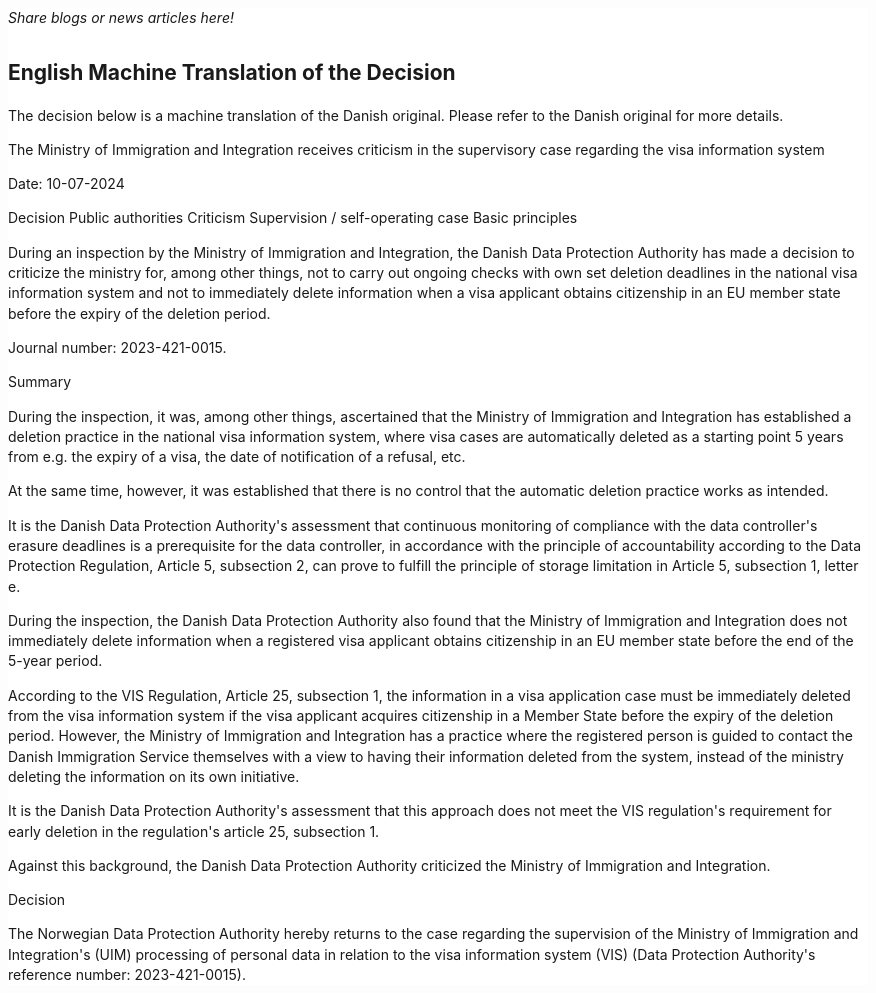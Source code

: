 _Share blogs or news articles here!_

## English Machine Translation of the Decision

The decision below is a machine translation of the Danish original. Please refer to the Danish original for more details.

The Ministry of Immigration and Integration receives criticism in the supervisory case regarding the visa information system

Date: 10-07-2024

Decision Public authorities Criticism Supervision / self-operating case Basic principles

During an inspection by the Ministry of Immigration and Integration, the Danish Data Protection Authority has made a decision to criticize the ministry for, among other things, not to carry out ongoing checks with own set deletion deadlines in the national visa information system and not to immediately delete information when a visa applicant obtains citizenship in an EU member state before the expiry of the deletion period.

Journal number: 2023-421-0015.

Summary

During the inspection, it was, among other things, ascertained that the Ministry of Immigration and Integration has established a deletion practice in the national visa information system, where visa cases are automatically deleted as a starting point 5 years from e.g. the expiry of a visa, the date of notification of a refusal, etc.

At the same time, however, it was established that there is no control that the automatic deletion practice works as intended.

It is the Danish Data Protection Authority's assessment that continuous monitoring of compliance with the data controller's erasure deadlines is a prerequisite for the data controller, in accordance with the principle of accountability according to the Data Protection Regulation, Article 5, subsection 2, can prove to fulfill the principle of storage limitation in Article 5, subsection 1, letter e.

During the inspection, the Danish Data Protection Authority also found that the Ministry of Immigration and Integration does not immediately delete information when a registered visa applicant obtains citizenship in an EU member state before the end of the 5-year period.

According to the VIS Regulation, Article 25, subsection 1, the information in a visa application case must be immediately deleted from the visa information system if the visa applicant acquires citizenship in a Member State before the expiry of the deletion period. However, the Ministry of Immigration and Integration has a practice where the registered person is guided to contact the Danish Immigration Service themselves with a view to having their information deleted from the system, instead of the ministry deleting the information on its own initiative.  

It is the Danish Data Protection Authority's assessment that this approach does not meet the VIS regulation's requirement for early deletion in the regulation's article 25, subsection 1.

Against this background, the Danish Data Protection Authority criticized the Ministry of Immigration and Integration.

Decision 

The Norwegian Data Protection Authority hereby returns to the case regarding the supervision of the Ministry of Immigration and Integration's (UIM) processing of personal data in relation to the visa information system (VIS) (Data Protection Authority's reference number: 2023-421-0015).
